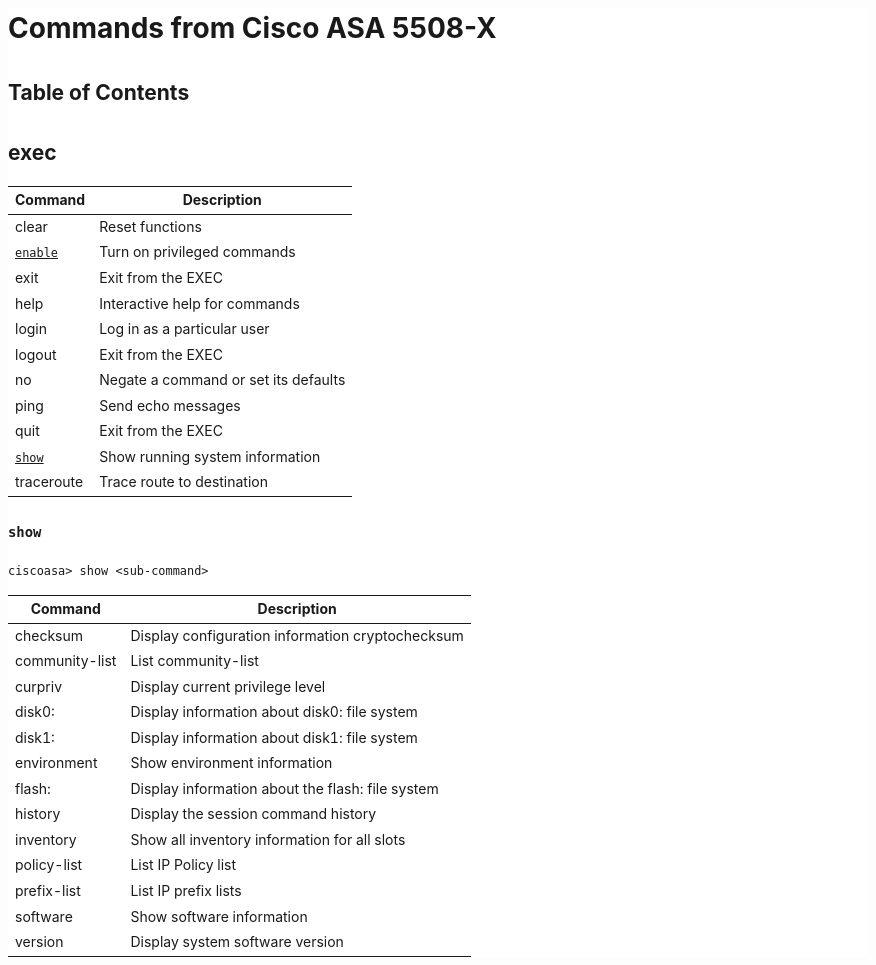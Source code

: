# Commands from Cisco ASA 5508-X

## Table of Contents

## exec

|    Command    | Description |
| ------------- | ----------- |
| clear | Reset functions |
| [`enable`](#enable) | Turn on privileged commands |
| exit | Exit from the EXEC |
| help | Interactive help for commands |
| login | Log in as a particular user |
| logout | Exit from the EXEC |
| no | Negate a command or set its defaults |
| ping | Send echo messages |
| quit | Exit from the EXEC |
| [`show`](#show) | Show running system information |
| traceroute | Trace route to destination |

### `show`

```
ciscoasa> show <sub-command>
```

|    Command    | Description |
| ------------- | ----------- |
| checksum | Display configuration information cryptochecksum |
| community-list | List community-list |
| curpriv | Display current privilege level |
| disk0: | Display information about disk0: file system |
| disk1: | Display information about disk1: file system |
| environment | Show environment information |
| flash: | Display information about the flash: file system |
| history | Display the session command history |
| inventory | Show all inventory information for all slots |
| policy-list | List IP Policy list |
| prefix-list | List IP prefix lists |
| software | Show software information |
| version | Display system software version |
